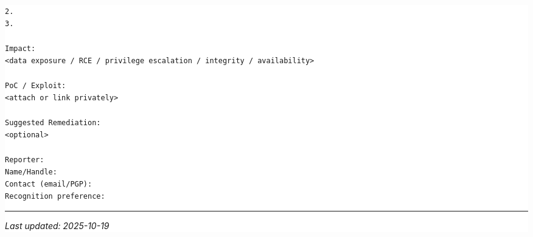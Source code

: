 ```text
2.
3.

Impact:
<data exposure / RCE / privilege escalation / integrity / availability>

PoC / Exploit:
<attach or link privately>

Suggested Remediation:
<optional>

Reporter:
Name/Handle:
Contact (email/PGP):
Recognition preference:
```

---

_Last updated: 2025-10-19_